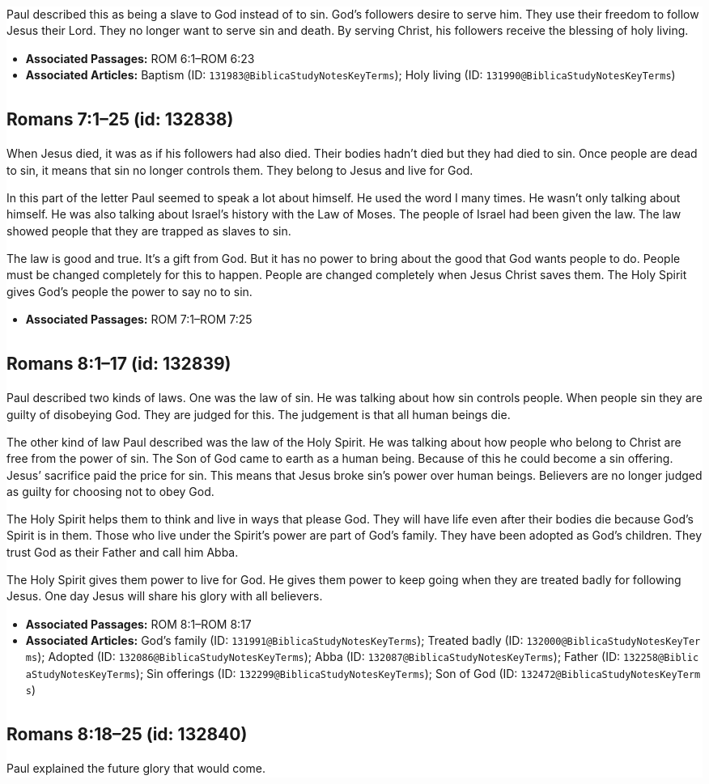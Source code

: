 Paul described this as being a slave to God instead of to sin. God’s followers desire to serve him. They use their freedom to follow Jesus their Lord. They no longer want to serve sin and death. By serving Christ, his followers receive the blessing of holy living.

* **Associated Passages:** ROM 6:1–ROM 6:23
* **Associated Articles:** Baptism (ID: `131983@BiblicaStudyNotesKeyTerms`); Holy living (ID: `131990@BiblicaStudyNotesKeyTerms`)

## Romans 7:1–25 (id: 132838)

When Jesus died, it was as if his followers had also died. Their bodies hadn’t died but they had died to sin. Once people are dead to sin, it means that sin no longer controls them. They belong to Jesus and live for God.

In this part of the letter Paul seemed to speak a lot about himself. He used the word I many times. He wasn’t only talking about himself. He was also talking about Israel’s history with the Law of Moses. The people of Israel had been given the law. The law showed people that they are trapped as slaves to sin.

The law is good and true. It’s a gift from God. But it has no power to bring about the good that God wants people to do. People must be changed completely for this to happen. People are changed completely when Jesus Christ saves them. The Holy Spirit gives God’s people the power to say no to sin.

* **Associated Passages:** ROM 7:1–ROM 7:25

## Romans 8:1–17 (id: 132839)

Paul described two kinds of laws. One was the law of sin. He was talking about how sin controls people. When people sin they are guilty of disobeying God. They are judged for this. The judgement is that all human beings die.

The other kind of law Paul described was the law of the Holy Spirit. He was talking about how people who belong to Christ are free from the power of sin. The Son of God came to earth as a human being. Because of this he could become a sin offering. Jesus’ sacrifice paid the price for sin. This means that Jesus broke sin’s power over human beings. Believers are no longer judged as guilty for choosing not to obey God.

The Holy Spirit helps them to think and live in ways that please God. They will have life even after their bodies die because God’s Spirit is in them. Those who live under the Spirit’s power are part of God’s family. They have been adopted as God’s children. They trust God as their Father and call him Abba.

The Holy Spirit gives them power to live for God. He gives them power to keep going when they are treated badly for following Jesus. One day Jesus will share his glory with all believers.

* **Associated Passages:** ROM 8:1–ROM 8:17
* **Associated Articles:** God’s family (ID: `131991@BiblicaStudyNotesKeyTerms`); Treated badly (ID: `132000@BiblicaStudyNotesKeyTerms`); Adopted (ID: `132086@BiblicaStudyNotesKeyTerms`); Abba (ID: `132087@BiblicaStudyNotesKeyTerms`); Father (ID: `132258@BiblicaStudyNotesKeyTerms`); Sin offerings (ID: `132299@BiblicaStudyNotesKeyTerms`); Son of God (ID: `132472@BiblicaStudyNotesKeyTerms`)

## Romans 8:18–25 (id: 132840)

Paul explained the future glory that would come.
